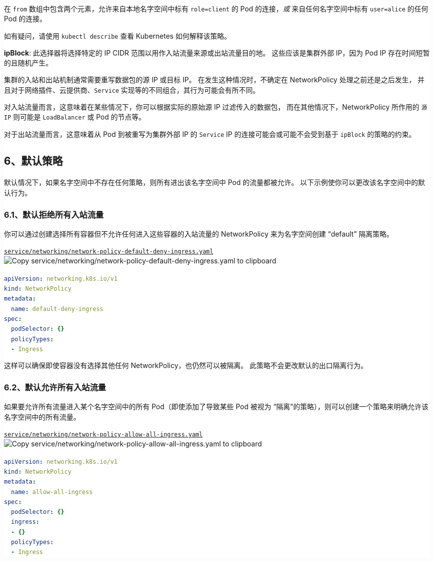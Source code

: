 在 `from` 数组中包含两个元素，允许来自本地名字空间中标有 `role=client` 的 Pod 的连接，*或* 来自任何名字空间中标有 `user=alice` 的任何 Pod 的连接。

如有疑问，请使用 `kubectl describe` 查看 Kubernetes 如何解释该策略。

**ipBlock**: 此选择器将选择特定的 IP CIDR 范围以用作入站流量来源或出站流量目的地。 这些应该是集群外部 IP，因为 Pod IP 存在时间短暂的且随机产生。

集群的入站和出站机制通常需要重写数据包的源 IP 或目标 IP。 在发生这种情况时，不确定在 NetworkPolicy 处理之前还是之后发生， 并且对于网络插件、云提供商、`Service` 实现等的不同组合，其行为可能会有所不同。

对入站流量而言，这意味着在某些情况下，你可以根据实际的原始源 IP 过滤传入的数据包， 而在其他情况下，NetworkPolicy 所作用的 `源IP` 则可能是 `LoadBalancer` 或 Pod 的节点等。

对于出站流量而言，这意味着从 Pod 到被重写为集群外部 IP 的 `Service` IP 的连接可能会或可能不会受到基于 `ipBlock` 的策略的约束。

## 6、默认策略 

默认情况下，如果名字空间中不存在任何策略，则所有进出该名字空间中 Pod 的流量都被允许。 以下示例使你可以更改该名字空间中的默认行为。

### 6.1、默认拒绝所有入站流量

你可以通过创建选择所有容器但不允许任何进入这些容器的入站流量的 NetworkPolicy 来为名字空间创建 “default” 隔离策略。

[`service/networking/network-policy-default-deny-ingress.yaml` ](https://raw.githubusercontent.com/kubernetes/website/main/content/zh/examples/service/networking/network-policy-default-deny-ingress.yaml)![Copy service/networking/network-policy-default-deny-ingress.yaml to clipboard](https://d33wubrfki0l68.cloudfront.net/0901162ab78eb4ff2e9e5dc8b17c3824befc91a6/44ccd/images/copycode.svg)

```yaml
apiVersion: networking.k8s.io/v1
kind: NetworkPolicy
metadata:
  name: default-deny-ingress
spec:
  podSelector: {}
  policyTypes:
  - Ingress
```

这样可以确保即使容器没有选择其他任何 NetworkPolicy，也仍然可以被隔离。 此策略不会更改默认的出口隔离行为。

### 6.2、默认允许所有入站流量

如果要允许所有流量进入某个名字空间中的所有 Pod（即使添加了导致某些 Pod 被视为 “隔离”的策略），则可以创建一个策略来明确允许该名字空间中的所有流量。

[`service/networking/network-policy-allow-all-ingress.yaml` ](https://raw.githubusercontent.com/kubernetes/website/main/content/zh/examples/service/networking/network-policy-allow-all-ingress.yaml)![Copy service/networking/network-policy-allow-all-ingress.yaml to clipboard](https://d33wubrfki0l68.cloudfront.net/0901162ab78eb4ff2e9e5dc8b17c3824befc91a6/44ccd/images/copycode.svg)

```yaml
apiVersion: networking.k8s.io/v1
kind: NetworkPolicy
metadata:
  name: allow-all-ingress
spec:
  podSelector: {}
  ingress:
  - {}
  policyTypes:
  - Ingress
```
